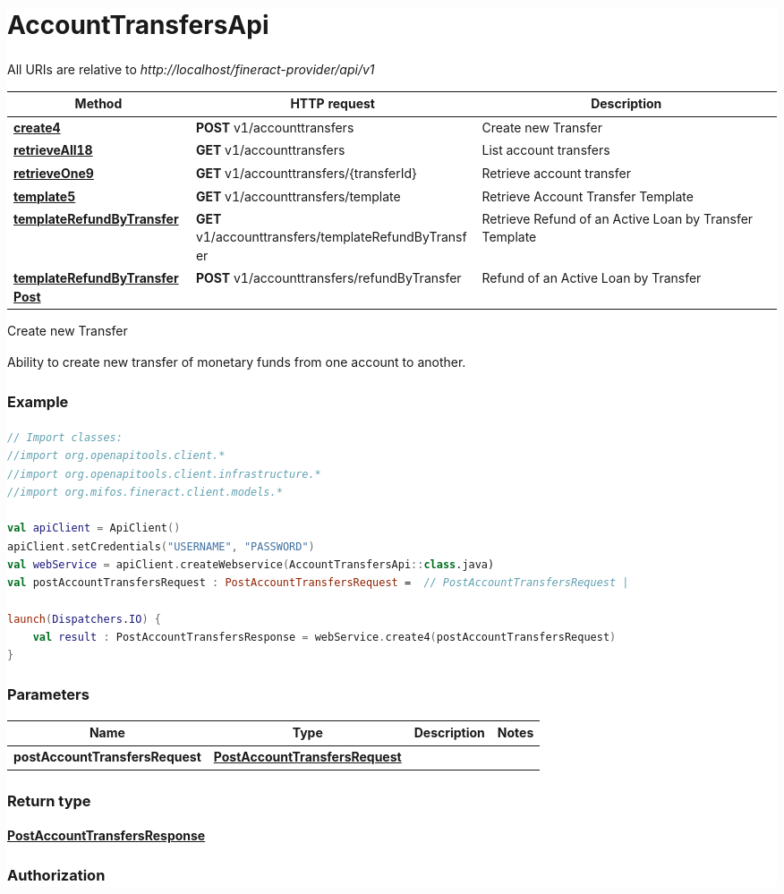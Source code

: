 # AccountTransfersApi

All URIs are relative to *http://localhost/fineract-provider/api/v1*

| Method | HTTP request | Description |
| ------------- | ------------- | ------------- |
| [**create4**](AccountTransfersApi.md#create4) | **POST** v1/accounttransfers | Create new Transfer |
| [**retrieveAll18**](AccountTransfersApi.md#retrieveAll18) | **GET** v1/accounttransfers | List account transfers |
| [**retrieveOne9**](AccountTransfersApi.md#retrieveOne9) | **GET** v1/accounttransfers/{transferId} | Retrieve account transfer |
| [**template5**](AccountTransfersApi.md#template5) | **GET** v1/accounttransfers/template | Retrieve Account Transfer Template |
| [**templateRefundByTransfer**](AccountTransfersApi.md#templateRefundByTransfer) | **GET** v1/accounttransfers/templateRefundByTransfer | Retrieve Refund of an Active Loan by Transfer Template |
| [**templateRefundByTransferPost**](AccountTransfersApi.md#templateRefundByTransferPost) | **POST** v1/accounttransfers/refundByTransfer | Refund of an Active Loan by Transfer |



Create new Transfer

Ability to create new transfer of monetary funds from one account to another.

### Example
```kotlin
// Import classes:
//import org.openapitools.client.*
//import org.openapitools.client.infrastructure.*
//import org.mifos.fineract.client.models.*

val apiClient = ApiClient()
apiClient.setCredentials("USERNAME", "PASSWORD")
val webService = apiClient.createWebservice(AccountTransfersApi::class.java)
val postAccountTransfersRequest : PostAccountTransfersRequest =  // PostAccountTransfersRequest | 

launch(Dispatchers.IO) {
    val result : PostAccountTransfersResponse = webService.create4(postAccountTransfersRequest)
}
```

### Parameters
| Name | Type | Description  | Notes |
| ------------- | ------------- | ------------- | ------------- |
| **postAccountTransfersRequest** | [**PostAccountTransfersRequest**](PostAccountTransfersRequest.md)|  | |

### Return type

[**PostAccountTransfersResponse**](PostAccountTransfersResponse.md)

### Authorization

